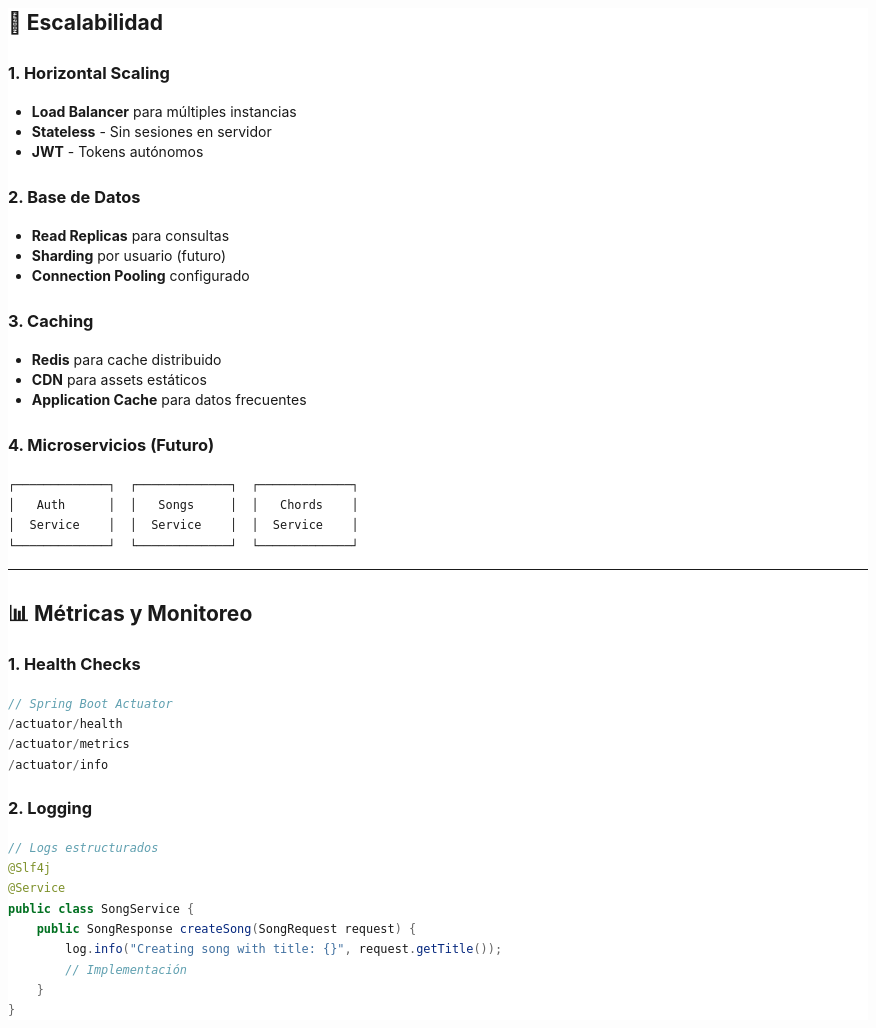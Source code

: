 
## 🚀 Escalabilidad

### 1. **Horizontal Scaling**
- **Load Balancer** para múltiples instancias
- **Stateless** - Sin sesiones en servidor
- **JWT** - Tokens autónomos

### 2. **Base de Datos**
- **Read Replicas** para consultas
- **Sharding** por usuario (futuro)
- **Connection Pooling** configurado

### 3. **Caching**
- **Redis** para cache distribuido
- **CDN** para assets estáticos
- **Application Cache** para datos frecuentes

### 4. **Microservicios** (Futuro)
```
┌─────────────┐  ┌─────────────┐  ┌─────────────┐
│   Auth      │  │   Songs     │  │   Chords    │
│  Service    │  │  Service    │  │  Service    │
└─────────────┘  └─────────────┘  └─────────────┘
```

---

## 📊 Métricas y Monitoreo

### 1. **Health Checks**
```java
// Spring Boot Actuator
/actuator/health
/actuator/metrics
/actuator/info
```

### 2. **Logging**
```java
// Logs estructurados
@Slf4j
@Service
public class SongService {
    public SongResponse createSong(SongRequest request) {
        log.info("Creating song with title: {}", request.getTitle());
        // Implementación
    }
}
```
